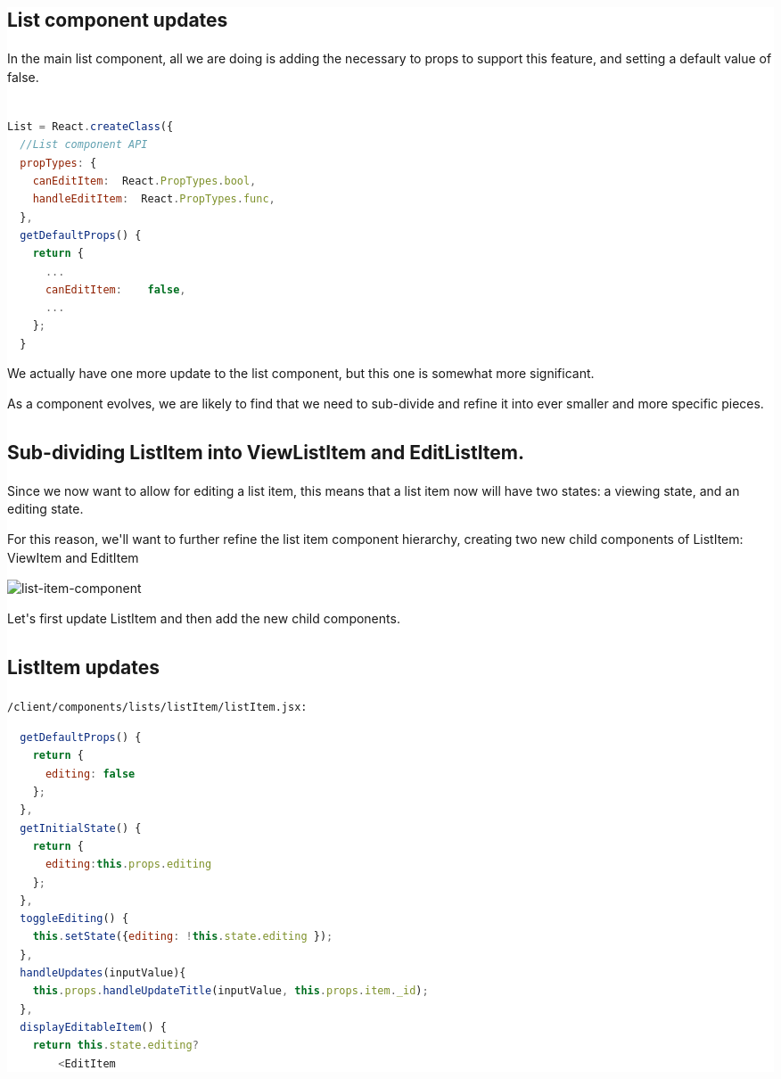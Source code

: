 ## List component updates

In the main list component, all we are doing is adding the necessary to props to support this feature, and setting a default value of false.

```js

List = React.createClass({
  //List component API
  propTypes: {
    canEditItem:  React.PropTypes.bool,
    handleEditItem:  React.PropTypes.func,
  },
  getDefaultProps() {
    return {
      ...
      canEditItem:    false,
      ...
    };
  }

```

We actually have one more update to the list component, but this one is somewhat more significant. 

As a component evolves, we are likely to find that we need to sub-divide and refine it into ever smaller and more specific pieces.

## Sub-dividing ListItem into ViewListItem and EditListItem.

Since we now want to allow for editing a list item, this means that a list item now will have two states: a viewing state, and an editing state.

For this reason, we'll want to further refine the list item component hierarchy, creating two new child components of ListItem: ViewItem and EditItem

![list-item-component](https://cloud.githubusercontent.com/assets/819213/12698729/59faf512-c772-11e5-8e0e-64822a8e5b01.png)

Let's first update ListItem and then add the new child components.

## ListItem updates

``` /client/components/lists/listItem/listItem.jsx: ```

```js
  getDefaultProps() {
    return {
      editing: false
    };
  },
  getInitialState() {
    return {
      editing:this.props.editing
    };
  },
  toggleEditing() {
    this.setState({editing: !this.state.editing });
  },
  handleUpdates(inputValue){
    this.props.handleUpdateTitle(inputValue, this.props.item._id);
  },
  displayEditableItem() {
    return this.state.editing?
        <EditItem
```